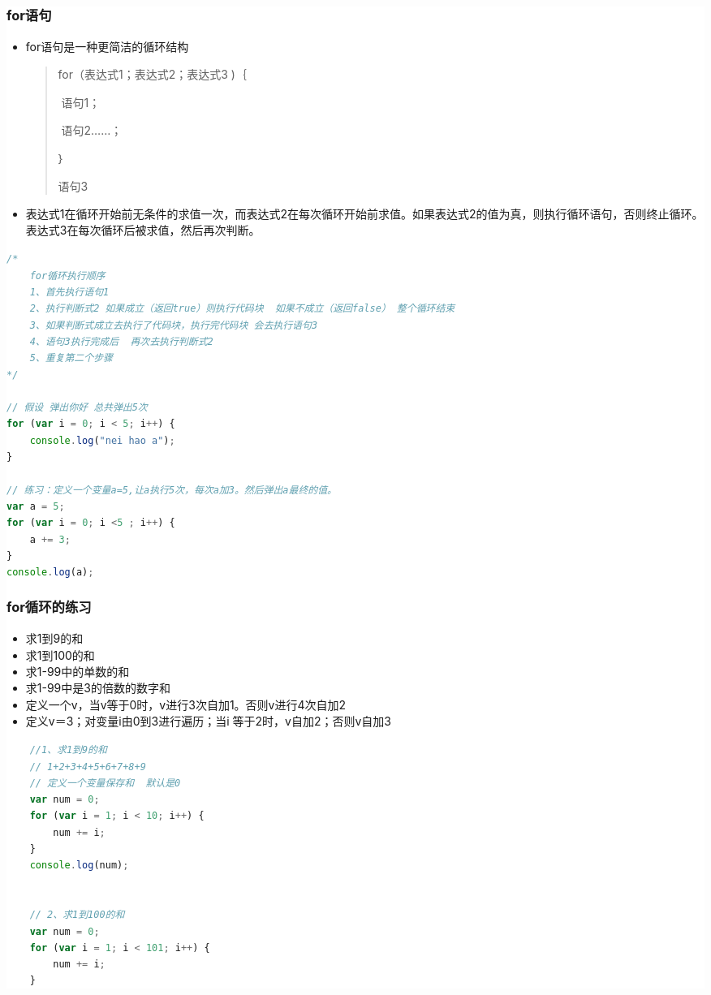 
### for语句

- for语句是一种更简洁的循环结构

  > for（表达式1；表达式2；表达式3 )｛
  >
  > ​	语句1；
  >
  > ​	语句2……；
  >
  > ｝
  >
  > 语句3

- 表达式1在循环开始前无条件的求值一次，而表达式2在每次循环开始前求值。如果表达式2的值为真，则执行循环语句，否则终止循环。表达式3在每次循环后被求值，然后再次判断。



```js
/*
    for循环执行顺序
    1、首先执行语句1
    2、执行判断式2 如果成立（返回true）则执行代码块  如果不成立（返回false） 整个循环结束
    3、如果判断式成立去执行了代码块，执行完代码块 会去执行语句3
    4、语句3执行完成后  再次去执行判断式2
    5、重复第二个步骤
*/

// 假设 弹出你好 总共弹出5次
for (var i = 0; i < 5; i++) {
    console.log("nei hao a");
}

// 练习：定义一个变量a=5,让a执行5次，每次a加3。然后弹出a最终的值。
var a = 5;
for (var i = 0; i <5 ; i++) {
    a += 3;
}
console.log(a);
```


### for循环的练习

- 求1到9的和
- 求1到100的和
- 求1-99中的单数的和
- 求1-99中是3的倍数的数字和
- 定义一个v，当v等于0时，v进行3次自加1。否则v进行4次自加2
- 定义v＝3；对变量i由0到3进行遍历；当i 等于2时，v自加2；否则v自加3

```js
    //1、求1到9的和
    // 1+2+3+4+5+6+7+8+9
    // 定义一个变量保存和  默认是0
    var num = 0;
    for (var i = 1; i < 10; i++) {
        num += i;
    }
    console.log(num);


    // 2、求1到100的和
    var num = 0;
    for (var i = 1; i < 101; i++) {
        num += i;
    }
```